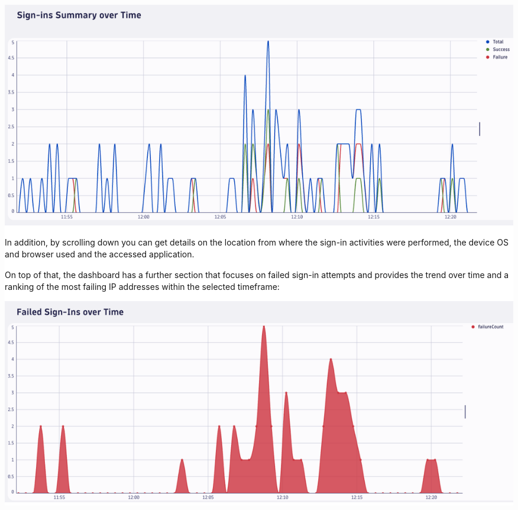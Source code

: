 <img src="./images/dashboard-summary.png" width="1000">

<br>

In addition, by scrolling down you can get details on the location from where the sign-in activities were performed, the device OS and browser used and the accessed application.

On top of that, the dashboard has a further section that focuses on failed sign-in attempts and provides the trend over time and a ranking of the most failing IP addresses within the selected timeframe:

<img src="./images/dashboard-failed-sign-ins-time.png" width="1000">

<br>
